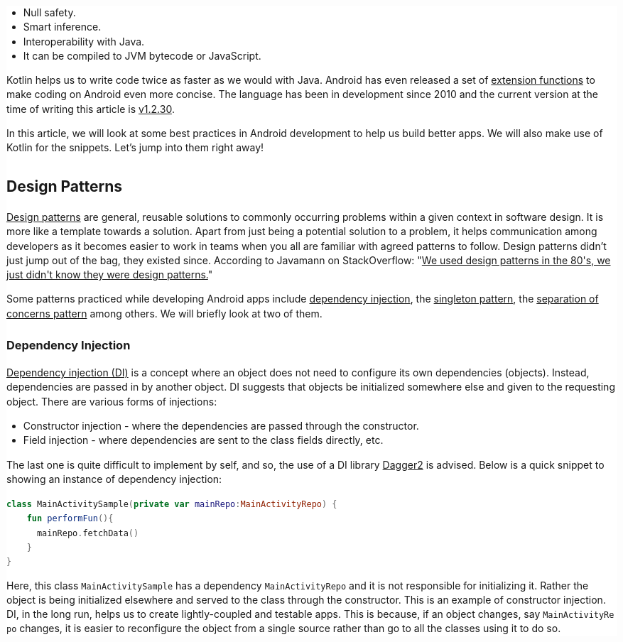 - Null safety.
- Smart inference.
- Interoperability with Java.
- It can be compiled to JVM bytecode or JavaScript.

Kotlin helps us to write code twice as faster as we would with Java. Android has even released a set of [extension functions](https://github.com/android/android-ktx) to make coding on Android even more concise. The language has been in development since 2010 and the current version at the time of writing this article is [v1.2.30](https://blog.jetbrains.com/kotlin/2018/03/kotlin-1-2-30-is-out/).

In this article, we will look at some best practices in Android development to help us build better apps. We will also make use of Kotlin for the snippets. Let’s jump into them right away!

## Design Patterns

[Design patterns](https://en.wikipedia.org/wiki/Software_design_pattern) are general, reusable solutions to commonly occurring problems within a given context in software design. It is more like a template towards a solution. Apart from just being a potential solution to a problem, it helps communication among developers as it becomes easier to work in teams when you all are familiar with agreed patterns to follow. Design patterns didn’t just jump out of the bag, they existed since. According to Javamann on StackOverflow: "[We used design patterns in the 80's, we just didn't know they were design patterns.](https://stackoverflow.com/a/978527/6538897)"

Some patterns practiced while developing Android apps include [dependency injection](https://en.wikipedia.org/wiki/Dependency_injection), the [singleton pattern](https://en.wikipedia.org/wiki/Singleton_pattern), the [separation of concerns pattern](https://en.wikipedia.org/wiki/Separation_of_concerns) among others. We will briefly look at two of them.

### Dependency Injection

[Dependency injection (DI)](https://en.wikipedia.org/wiki/Dependency_injection) is a concept where an object does not need to configure its own dependencies (objects). Instead, dependencies are passed in by another object. DI suggests that objects be initialized somewhere else and given to the requesting object. There are various forms of injections:

- Constructor injection - where the dependencies are passed through the constructor.
- Field injection - where dependencies are sent to the class fields directly, etc.

The last one is quite difficult to implement by self, and so, the use of a DI library [Dagger2](https://github.com/google/dagger) is advised. Below is a quick snippet to showing an instance of dependency injection:

```kotlin
class MainActivitySample(private var mainRepo:MainActivityRepo) {
    fun performFun(){
      mainRepo.fetchData()
    }
}
```

Here, this class `MainActivitySample` has a dependency `MainActivityRepo` and it is not responsible for initializing it. Rather the object is being initialized elsewhere and served to the class through the constructor. This is an example of constructor injection. DI, in the long run, helps us to create lightly-coupled and testable apps. This is because, if an object changes, say `MainActivityRepo` changes, it is easier to reconfigure the object from a single source rather than go to all the classes using it to do so.
